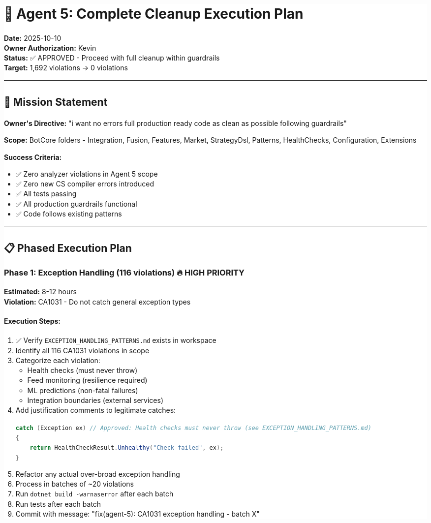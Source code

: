 # 🚀 Agent 5: Complete Cleanup Execution Plan

**Date:** 2025-10-10  
**Owner Authorization:** Kevin  
**Status:** ✅ APPROVED - Proceed with full cleanup within guardrails  
**Target:** 1,692 violations → 0 violations  

---

## 🎯 Mission Statement

**Owner's Directive:** "i want no errors full production ready code as clean as possible following guardrails"

**Scope:** BotCore folders - Integration, Fusion, Features, Market, StrategyDsl, Patterns, HealthChecks, Configuration, Extensions

**Success Criteria:**
- ✅ Zero analyzer violations in Agent 5 scope
- ✅ Zero new CS compiler errors introduced
- ✅ All tests passing
- ✅ All production guardrails functional
- ✅ Code follows existing patterns

---

## 📋 Phased Execution Plan

### Phase 1: Exception Handling (116 violations) 🔥 HIGH PRIORITY
**Estimated:** 8-12 hours  
**Violation:** CA1031 - Do not catch general exception types

#### Execution Steps:
1. ✅ Verify `EXCEPTION_HANDLING_PATTERNS.md` exists in workspace
2. Identify all 116 CA1031 violations in scope
3. Categorize each violation:
   - Health checks (must never throw)
   - Feed monitoring (resilience required)
   - ML predictions (non-fatal failures)
   - Integration boundaries (external services)
4. Add justification comments to legitimate catches:
   ```csharp
   catch (Exception ex) // Approved: Health checks must never throw (see EXCEPTION_HANDLING_PATTERNS.md)
   {
       return HealthCheckResult.Unhealthy("Check failed", ex);
   }
   ```
5. Refactor any actual over-broad exception handling
6. Process in batches of ~20 violations
7. Run `dotnet build -warnaserror` after each batch
8. Run tests after each batch
9. Commit with message: "fix(agent-5): CA1031 exception handling - batch X"
